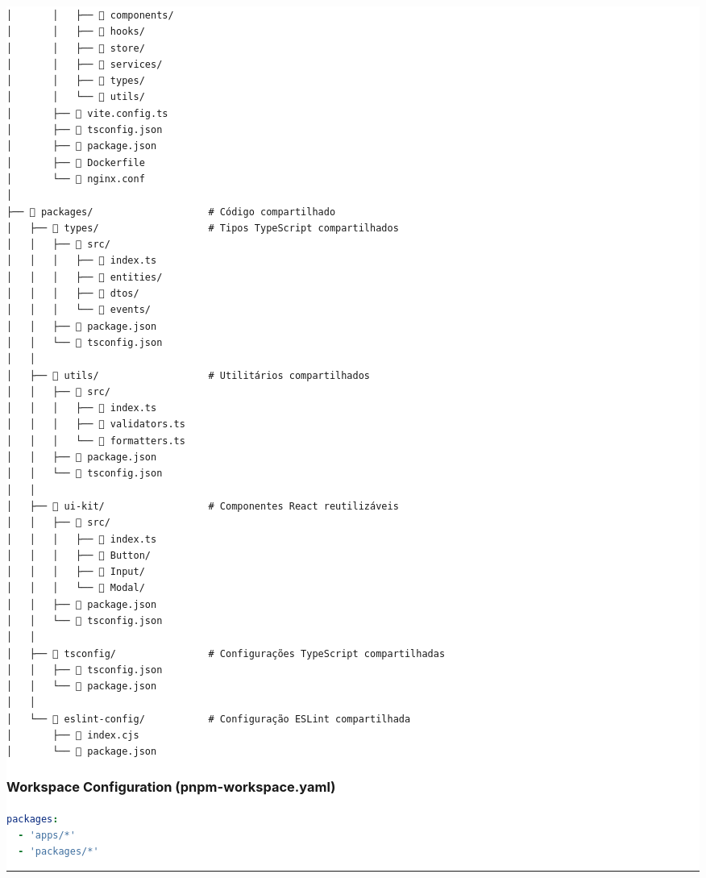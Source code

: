 ```
│       │   ├── 📁 components/
│       │   ├── 📁 hooks/
│       │   ├── 📁 store/
│       │   ├── 📁 services/
│       │   ├── 📁 types/
│       │   └── 📁 utils/
│       ├── 📄 vite.config.ts
│       ├── 📄 tsconfig.json
│       ├── 📄 package.json
│       ├── 📄 Dockerfile
│       └── 📄 nginx.conf
│
├── 📁 packages/                    # Código compartilhado
│   ├── 📁 types/                   # Tipos TypeScript compartilhados
│   │   ├── 📁 src/
│   │   │   ├── 📄 index.ts
│   │   │   ├── 📁 entities/
│   │   │   ├── 📁 dtos/
│   │   │   └── 📁 events/
│   │   ├── 📄 package.json
│   │   └── 📄 tsconfig.json
│   │
│   ├── 📁 utils/                   # Utilitários compartilhados
│   │   ├── 📁 src/
│   │   │   ├── 📄 index.ts
│   │   │   ├── 📄 validators.ts
│   │   │   └── 📄 formatters.ts
│   │   ├── 📄 package.json
│   │   └── 📄 tsconfig.json
│   │
│   ├── 📁 ui-kit/                  # Componentes React reutilizáveis
│   │   ├── 📁 src/
│   │   │   ├── 📄 index.ts
│   │   │   ├── 📁 Button/
│   │   │   ├── 📁 Input/
│   │   │   └── 📁 Modal/
│   │   ├── 📄 package.json
│   │   └── 📄 tsconfig.json
│   │
│   ├── 📁 tsconfig/                # Configurações TypeScript compartilhadas
│   │   ├── 📄 tsconfig.json
│   │   └── 📄 package.json
│   │
│   └── 📁 eslint-config/           # Configuração ESLint compartilhada
│       ├── 📄 index.cjs
│       └── 📄 package.json
```

### Workspace Configuration (pnpm-workspace.yaml)

```yaml
packages:
  - 'apps/*'
  - 'packages/*'
```

---